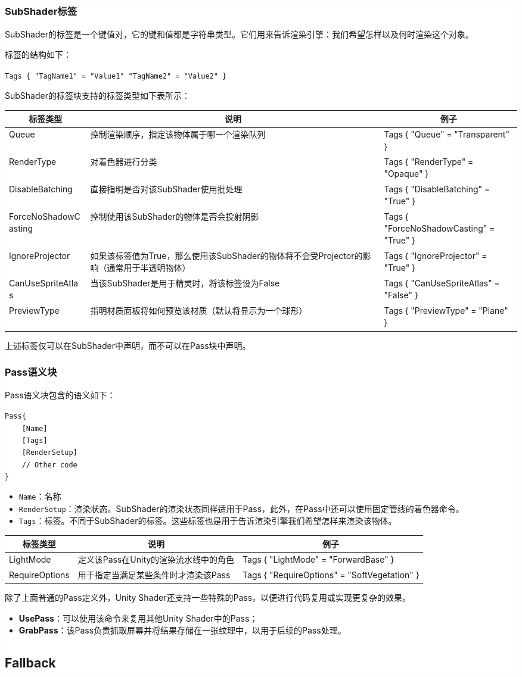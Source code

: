 ### SubShader标签

SubShader的标签是一个键值对，它的键和值都是字符串类型。它们用来告诉渲染引擎：我们希望怎样以及何时渲染这个对象。

标签的结构如下：

`Tags { "TagName1" = "Value1" "TagName2" = "Value2" }`

SubShader的标签块支持的标签类型如下表所示：

| 标签类型             | 说明                                                         | 例子                                     |
| -------------------- | ------------------------------------------------------------ | ---------------------------------------- |
| Queue                | 控制渲染顺序，指定该物体属于哪一个渲染队列                   | Tags { "Queue" = "Transparent" }         |
| RenderType           | 对着色器进行分类                                             | Tags { "RenderType" = "Opaque" }         |
| DisableBatching      | 直接指明是否对该SubShader使用批处理                          | Tags { "DisableBatching" = "True" }      |
| ForceNoShadowCasting | 控制使用该SubShader的物体是否会投射阴影                      | Tags { "ForceNoShadowCasting" = "True" } |
| IgnoreProjector      | 如果该标签值为True，那么使用该SubShader的物体将不会受Projector的影响（通常用于半透明物体） | Tags { "IgnoreProjector" = "True" }      |
| CanUseSpriteAtlas    | 当该SubShader是用于精灵时，将该标签设为False                 | Tags { "CanUseSpriteAtlas" = "False" }   |
| PreviewType          | 指明材质面板将如何预览该材质（默认将显示为一个球形）         | Tags { "PreviewType" = "Plane" }         |

上述标签仅可以在SubShader中声明，而不可以在Pass块中声明。

 ### Pass语义块

Pass语义块包含的语义如下：

```
Pass{
	[Name]
	[Tags]
	[RenderSetup]
	// Other code
}
```

- `Name`：名称
- `RenderSetup`：渲染状态。SubShader的渲染状态同样适用于Pass，此外，在Pass中还可以使用固定管线的着色器命令。
- `Tags`：标签。不同于SubShader的标签。这些标签也是用于告诉渲染引擎我们希望怎样来渲染该物体。

| 标签类型       | 说明 | 例子 |
| -------------- | ---- | ---- |
| LightMode      | 定义该Pass在Unity的渲染流水线中的角色 | Tags { "LightMode" = "ForwardBase" } |
| RequireOptions | 用于指定当满足某些条件时才渲染该Pass | Tags { "RequireOptions" = "SoftVegetation" } |

除了上面普通的Pass定义外，Unity Shader还支持一些特殊的Pass，以便进行代码复用或实现更复杂的效果。

- **UsePass**：可以使用该命令来复用其他Unity Shader中的Pass；
- **GrabPass**：该Pass负责抓取屏幕并将结果存储在一张纹理中，以用于后续的Pass处理。

## Fallback
